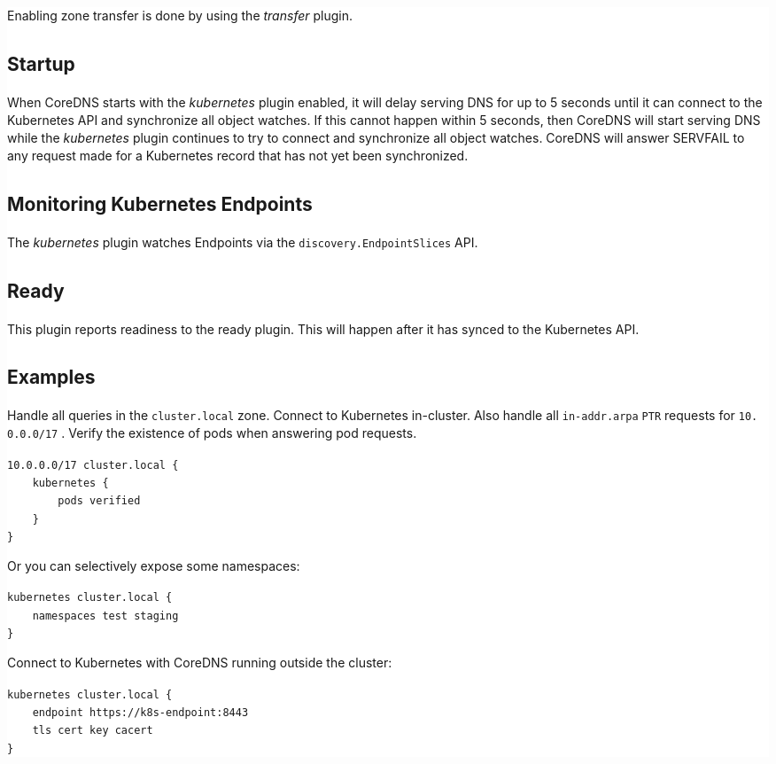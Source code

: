 Enabling zone transfer is done by using the *transfer* plugin.

## Startup

When CoreDNS starts with the *kubernetes* plugin enabled, it will delay serving DNS for up to 5 seconds
until it can connect to the Kubernetes API and synchronize all object watches.  If this cannot happen within
5 seconds, then CoreDNS will start serving DNS while the *kubernetes* plugin continues to try to connect
and synchronize all object watches.  CoreDNS will answer SERVFAIL to any request made for a Kubernetes record
that has not yet been synchronized.

## Monitoring Kubernetes Endpoints

The *kubernetes* plugin watches Endpoints via the `discovery.EndpointSlices` API.

## Ready

This plugin reports readiness to the ready plugin. This will happen after it has synced to the
Kubernetes API.

## Examples

Handle all queries in the `cluster.local` zone. Connect to Kubernetes in-cluster. Also handle all
`in-addr.arpa` `PTR` requests for `10.0.0.0/17` . Verify the existence of pods when answering pod
requests.

~~~ txt
10.0.0.0/17 cluster.local {
    kubernetes {
        pods verified
    }
}
~~~

Or you can selectively expose some namespaces:

~~~ txt
kubernetes cluster.local {
    namespaces test staging
}
~~~

Connect to Kubernetes with CoreDNS running outside the cluster:

~~~ txt
kubernetes cluster.local {
    endpoint https://k8s-endpoint:8443
    tls cert key cacert
}
~~~
